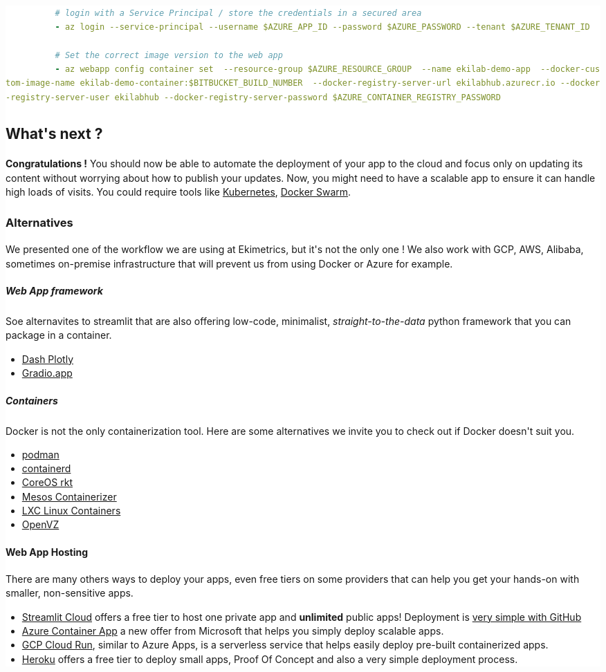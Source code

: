 ```yml title="bitbucket-pipelines.yml"
          # login with a Service Principal / store the credentials in a secured area
          - az login --service-principal --username $AZURE_APP_ID --password $AZURE_PASSWORD --tenant $AZURE_TENANT_ID 

          # Set the correct image version to the web app 
          - az webapp config container set  --resource-group $AZURE_RESOURCE_GROUP  --name ekilab-demo-app  --docker-custom-image-name ekilab-demo-container:$BITBUCKET_BUILD_NUMBER  --docker-registry-server-url ekilabhub.azurecr.io --docker-registry-server-user ekilabhub --docker-registry-server-password $AZURE_CONTAINER_REGISTRY_PASSWORD

```

## What's next ?
**Congratulations !** You should now be able to automate the deployment of your app to the cloud and focus only on updating its content without worrying about how to publish your updates. Now, you might need to have a scalable app to ensure it can handle high loads of visits. You could require tools like [Kubernetes](https://kubernetes.io), [Docker Swarm](https://docs.docker.com/engine/swarm/).

### Alternatives
We presented one of the workflow we are using at Ekimetrics, but it's not the only one ! We also work with GCP, AWS, Alibaba, sometimes on-premise infrastructure that will prevent us from using Docker or Azure for example.

##### Web App framework
Soe alternavites to streamlit that are also offering low-code, minimalist, _straight-to-the-data_ python framework that you can package in a container.
* [Dash Plotly](https://plotly.com/dash/)
* [Gradio.app](https://gradio.app/)

##### Containers
Docker is not the only containerization tool. Here are some alternatives we invite you to check out if Docker doesn't suit you.
* [podman](https://podman.io/)
* [containerd](https://containerd.io/)
* [CoreOS rkt](https://coreos.com/rkt/docs/latest/)
* [Mesos Containerizer](http://mesos.apache.org/documentation/latest/mesos-containerizer/)
* [LXC Linux Containers](https://linuxcontainers.org/)
* [OpenVZ](https://openvz.org/)
  
#### Web App Hosting
There are many others ways to deploy your apps, even free tiers on some providers that can help you get your hands-on with smaller, non-sensitive apps.
* [Streamlit Cloud](https://streamlit.io/cloud) offers a free tier to host one private app and **unlimited** public apps! Deployment is [very simple with GitHub](https://s3-us-west-2.amazonaws.com/assets.streamlit.io/videos/streamlit_sharing_silent.mp4)
* [Azure Container App](https://azure.microsoft.com/en-us/services/container-apps/) a new offer from Microsoft that helps you simply deploy scalable apps.
* [GCP Cloud Run](https://cloud.google.com/run), similar to Azure Apps, is a serverless service that helps easily deploy pre-built containerized apps.
* [Heroku](https://www.heroku.com/) offers a free tier to deploy small apps, Proof Of Concept and also a very simple deployment process.
